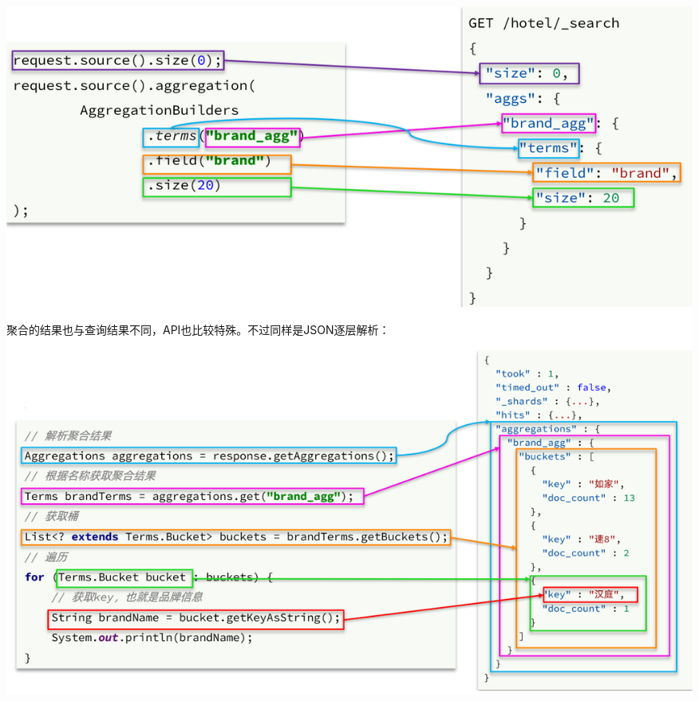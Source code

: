 ![image-20210723173057733](assets/image-20210723173057733.png)







聚合的结果也与查询结果不同，API也比较特殊。不过同样是JSON逐层解析：



![image-20210723173215728](assets/image-20210723173215728.png)

